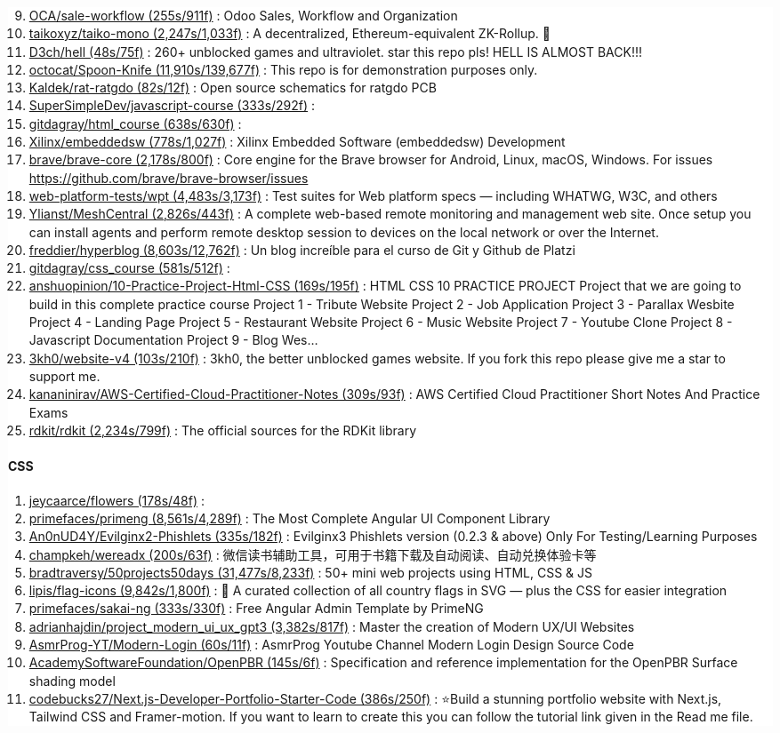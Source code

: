 9. [OCA/sale-workflow (255s/911f)](https://github.com/OCA/sale-workflow) : Odoo Sales, Workflow and Organization
10. [taikoxyz/taiko-mono (2,247s/1,033f)](https://github.com/taikoxyz/taiko-mono) : A decentralized, Ethereum-equivalent ZK-Rollup. 🥁
11. [D3ch/hell (48s/75f)](https://github.com/D3ch/hell) : 260+ unblocked games and ultraviolet. star this repo pls! HELL IS ALMOST BACK!!!
12. [octocat/Spoon-Knife (11,910s/139,677f)](https://github.com/octocat/Spoon-Knife) : This repo is for demonstration purposes only.
13. [Kaldek/rat-ratgdo (82s/12f)](https://github.com/Kaldek/rat-ratgdo) : Open source schematics for ratgdo PCB
14. [SuperSimpleDev/javascript-course (333s/292f)](https://github.com/SuperSimpleDev/javascript-course) : 
15. [gitdagray/html_course (638s/630f)](https://github.com/gitdagray/html_course) : 
16. [Xilinx/embeddedsw (778s/1,027f)](https://github.com/Xilinx/embeddedsw) : Xilinx Embedded Software (embeddedsw) Development
17. [brave/brave-core (2,178s/800f)](https://github.com/brave/brave-core) : Core engine for the Brave browser for Android, Linux, macOS, Windows. For issues https://github.com/brave/brave-browser/issues
18. [web-platform-tests/wpt (4,483s/3,173f)](https://github.com/web-platform-tests/wpt) : Test suites for Web platform specs — including WHATWG, W3C, and others
19. [Ylianst/MeshCentral (2,826s/443f)](https://github.com/Ylianst/MeshCentral) : A complete web-based remote monitoring and management web site. Once setup you can install agents and perform remote desktop session to devices on the local network or over the Internet.
20. [freddier/hyperblog (8,603s/12,762f)](https://github.com/freddier/hyperblog) : Un blog increíble para el curso de Git y Github de Platzi
21. [gitdagray/css_course (581s/512f)](https://github.com/gitdagray/css_course) : 
22. [anshuopinion/10-Practice-Project-Html-CSS (169s/195f)](https://github.com/anshuopinion/10-Practice-Project-Html-CSS) : HTML CSS 10 PRACTICE PROJECT Project that we are going to build in this complete practice course Project 1 - Tribute Website Project 2 - Job Application Project 3 - Parallax Wesbite Project 4 - Landing Page Project 5 - Restaurant Website Project 6 - Music Website Project 7 - Youtube Clone Project 8 - Javascript Documentation Project 9 - Blog Wes…
23. [3kh0/website-v4 (103s/210f)](https://github.com/3kh0/website-v4) : 3kh0, the better unblocked games website. If you fork this repo please give me a star to support me.
24. [kananinirav/AWS-Certified-Cloud-Practitioner-Notes (309s/93f)](https://github.com/kananinirav/AWS-Certified-Cloud-Practitioner-Notes) : AWS Certified Cloud Practitioner Short Notes And Practice Exams
25. [rdkit/rdkit (2,234s/799f)](https://github.com/rdkit/rdkit) : The official sources for the RDKit library

#### CSS
1. [jeycaarce/flowers (178s/48f)](https://github.com/jeycaarce/flowers) : 
2. [primefaces/primeng (8,561s/4,289f)](https://github.com/primefaces/primeng) : The Most Complete Angular UI Component Library
3. [An0nUD4Y/Evilginx2-Phishlets (335s/182f)](https://github.com/An0nUD4Y/Evilginx2-Phishlets) : Evilginx3 Phishlets version (0.2.3 & above) Only For Testing/Learning Purposes
4. [champkeh/wereadx (200s/63f)](https://github.com/champkeh/wereadx) : 微信读书辅助工具，可用于书籍下载及自动阅读、自动兑换体验卡等
5. [bradtraversy/50projects50days (31,477s/8,233f)](https://github.com/bradtraversy/50projects50days) : 50+ mini web projects using HTML, CSS & JS
6. [lipis/flag-icons (9,842s/1,800f)](https://github.com/lipis/flag-icons) : 🎏 A curated collection of all country flags in SVG — plus the CSS for easier integration
7. [primefaces/sakai-ng (333s/330f)](https://github.com/primefaces/sakai-ng) : Free Angular Admin Template by PrimeNG
8. [adrianhajdin/project_modern_ui_ux_gpt3 (3,382s/817f)](https://github.com/adrianhajdin/project_modern_ui_ux_gpt3) : Master the creation of Modern UX/UI Websites
9. [AsmrProg-YT/Modern-Login (60s/11f)](https://github.com/AsmrProg-YT/Modern-Login) : AsmrProg Youtube Channel Modern Login Design Source Code
10. [AcademySoftwareFoundation/OpenPBR (145s/6f)](https://github.com/AcademySoftwareFoundation/OpenPBR) : Specification and reference implementation for the OpenPBR Surface shading model
11. [codebucks27/Next.js-Developer-Portfolio-Starter-Code (386s/250f)](https://github.com/codebucks27/Next.js-Developer-Portfolio-Starter-Code) : ⭐Build a stunning portfolio website with Next.js, Tailwind CSS and Framer-motion. If you want to learn to create this you can follow the tutorial link given in the Read me file.